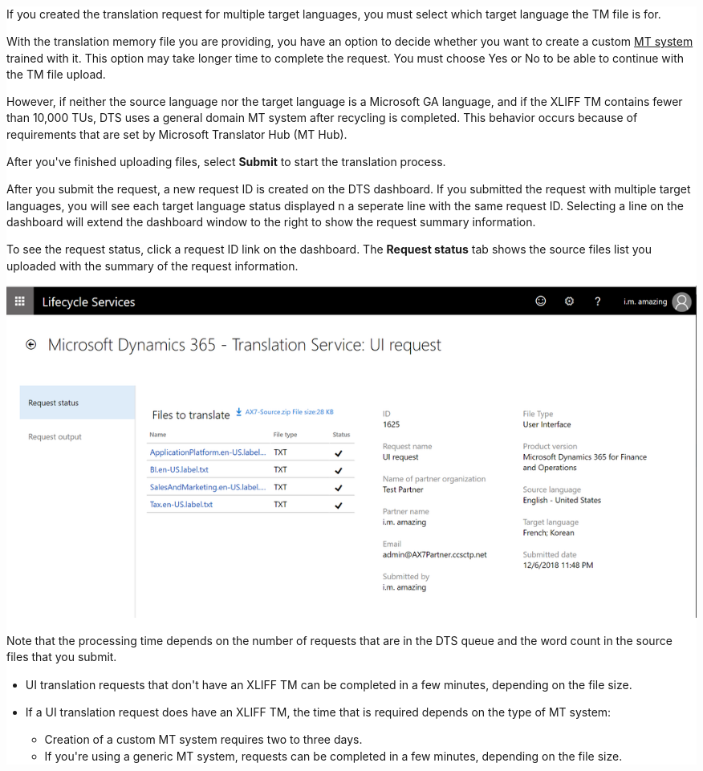 If you created the translation request for multiple target languages, you must select which target language the TM file is for. 

With the translation memory file you are providing, you have an option to decide whether you want to create a custom [MT system](translation-service-overview.md#custom-trained-mt-system) trained with it. This option may take longer time to complete the request. You must choose Yes or No to be able to continue with the TM file upload.  

However, if neither the source language nor the target language is a Microsoft GA language, and if the XLIFF TM contains fewer than 10,000 TUs, DTS uses a general domain MT system after recycling is completed. This behavior occurs because of requirements that are set by Microsoft Translator Hub (MT Hub).

After you've finished uploading files, select **Submit** to start the translation process. 

After you submit the request, a new request ID is created on the DTS dashboard. If you submitted the request with multiple target languages, you will see each target language status displayed n a seperate line with the same request ID. Selecting a line on the dashboard will extend the dashboard window to the right to show the request summary information.  

To see the request status, click a request ID link on the dashboard. The **Request status** tab shows the source files list you uploaded with the summary of the request information.

![Request status tab](./media/dts-request-status.png "Request status tab")

Note that the processing time depends on the number of requests that are in the DTS queue and the word count in the source files that you submit.

+ UI translation requests that don't have an XLIFF TM can be completed in a few minutes, depending on the file size.
+ If a UI translation request does have an XLIFF TM, the time that is required depends on the type of MT system:

    + Creation of a custom MT system requires two to three days.
    + If you're using a generic MT system, requests can be completed in a few minutes, depending on the file size.
